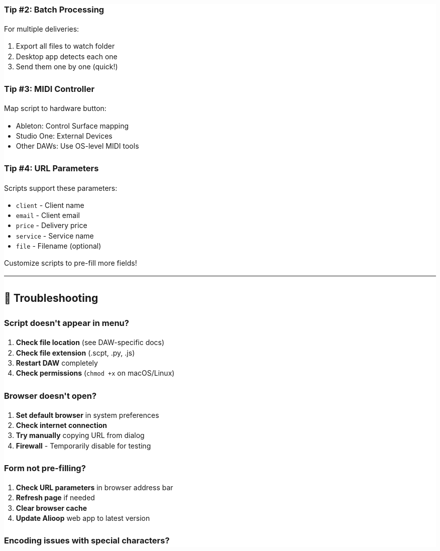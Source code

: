 ### Tip #2: Batch Processing

For multiple deliveries:
1. Export all files to watch folder
2. Desktop app detects each one
3. Send them one by one (quick!)

### Tip #3: MIDI Controller

Map script to hardware button:
- Ableton: Control Surface mapping
- Studio One: External Devices
- Other DAWs: Use OS-level MIDI tools

### Tip #4: URL Parameters

Scripts support these parameters:
- `client` - Client name
- `email` - Client email
- `price` - Delivery price
- `service` - Service name
- `file` - Filename (optional)

Customize scripts to pre-fill more fields!

---

## 🔧 Troubleshooting

### Script doesn't appear in menu?

1. **Check file location** (see DAW-specific docs)
2. **Check file extension** (.scpt, .py, .js)
3. **Restart DAW** completely
4. **Check permissions** (`chmod +x` on macOS/Linux)

### Browser doesn't open?

1. **Set default browser** in system preferences
2. **Check internet connection**
3. **Try manually** copying URL from dialog
4. **Firewall** - Temporarily disable for testing

### Form not pre-filling?

1. **Check URL parameters** in browser address bar
2. **Refresh page** if needed
3. **Clear browser cache**
4. **Update Alioop** web app to latest version

### Encoding issues with special characters?

